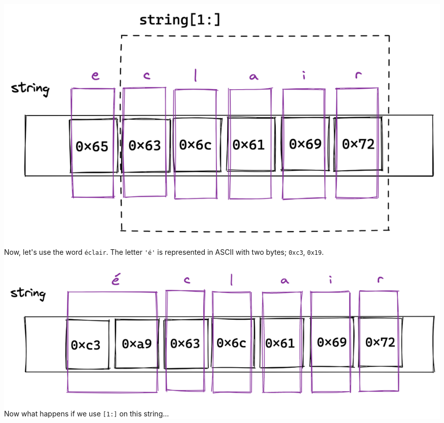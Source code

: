 ![Pasted-image-20221104085034.png](/img/Pasted-image-20221104085034.png)

Now, let's use the word `éclair`. The letter `'é'` is represented in ASCII with two bytes; `0xc3`, `0x19`.

![Pasted-image-20221104085211.png](/img/Pasted-image-20221104085211.png)

Now what happens if we use `[1:]` on this string...
